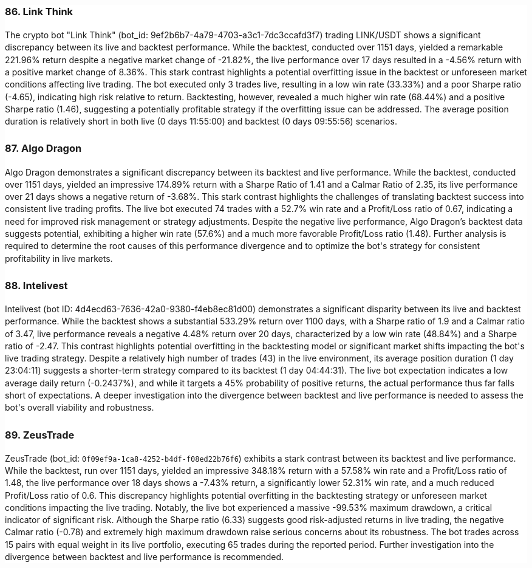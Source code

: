
### 86. Link Think

The crypto bot "Link Think" (bot_id: 9ef2b6b7-4a79-4703-a3c1-7dc3ccafd3f7) trading LINK/USDT shows a significant discrepancy between its live and backtest performance. While the backtest, conducted over 1151 days, yielded a remarkable 221.96% return despite a negative market change of -21.82%, the live performance over 17 days resulted in a -4.56% return with a positive market change of 8.36%. This stark contrast highlights a potential overfitting issue in the backtest or unforeseen market conditions affecting live trading.  The bot executed only 3 trades live, resulting in a low win rate (33.33%) and a poor Sharpe ratio (-4.65), indicating high risk relative to return.  Backtesting, however, revealed a much higher win rate (68.44%) and a positive Sharpe ratio (1.46), suggesting a potentially profitable strategy if the overfitting issue can be addressed.  The average position duration is relatively short in both live (0 days 11:55:00) and backtest (0 days 09:55:56) scenarios.


### 87. Algo Dragon

Algo Dragon demonstrates a significant discrepancy between its backtest and live performance.  While the backtest, conducted over 1151 days, yielded an impressive 174.89% return with a Sharpe Ratio of 1.41 and a Calmar Ratio of 2.35,  its live performance over 21 days shows a negative return of -3.68%. This stark contrast highlights the challenges of translating backtest success into consistent live trading profits.  The live bot executed 74 trades with a 52.7% win rate and a Profit/Loss ratio of 0.67, indicating a need for improved risk management or strategy adjustments.  Despite the negative live performance, Algo Dragon’s backtest data suggests potential, exhibiting a higher win rate (57.6%) and a much more favorable Profit/Loss ratio (1.48).  Further analysis is required to determine the root causes of this performance divergence and to optimize the bot's strategy for consistent profitability in live markets.


### 88. Intelivest

Intelivest (bot ID: 4d4ecd63-7636-42a0-9380-f4eb8ec81d00) demonstrates a significant disparity between its live and backtest performance. While the backtest shows a substantial 533.29% return over 1100 days, with a Sharpe ratio of 1.9 and a Calmar ratio of 3.47,  live performance reveals a negative 4.48% return over 20 days, characterized by a low win rate (48.84%) and a Sharpe ratio of -2.47.  This contrast highlights potential overfitting in the backtesting model or significant market shifts impacting the bot's live trading strategy.  Despite a relatively high number of trades (43) in the live environment, its average position duration (1 day 23:04:11) suggests a shorter-term strategy compared to its backtest (1 day 04:44:31). The live bot expectation indicates a low average daily return (-0.2437%), and while it targets a 45% probability of positive returns, the actual performance thus far falls short of expectations.  A deeper investigation into the divergence between backtest and live performance is needed to assess the bot's overall viability and robustness.


### 89. ZeusTrade

ZeusTrade (bot_id: `0f09ef9a-1ca8-4252-b4df-f08ed22b76f6`) exhibits a stark contrast between its backtest and live performance.  While the backtest, run over 1151 days, yielded an impressive 348.18% return with a 57.58% win rate and a Profit/Loss ratio of 1.48, the live performance over 18 days shows a -7.43% return, a significantly lower 52.31% win rate, and a much reduced Profit/Loss ratio of 0.6.  This discrepancy highlights potential overfitting in the backtesting strategy or unforeseen market conditions impacting the live trading. Notably, the live bot experienced a massive -99.53% maximum drawdown,  a critical indicator of significant risk. Although the Sharpe ratio (6.33) suggests good risk-adjusted returns in live trading, the negative Calmar ratio (-0.78) and extremely high maximum drawdown raise serious concerns about its robustness.  The bot trades across 15 pairs with equal weight in its live portfolio, executing 65 trades during the reported period.  Further investigation into the divergence between backtest and live performance is recommended.
